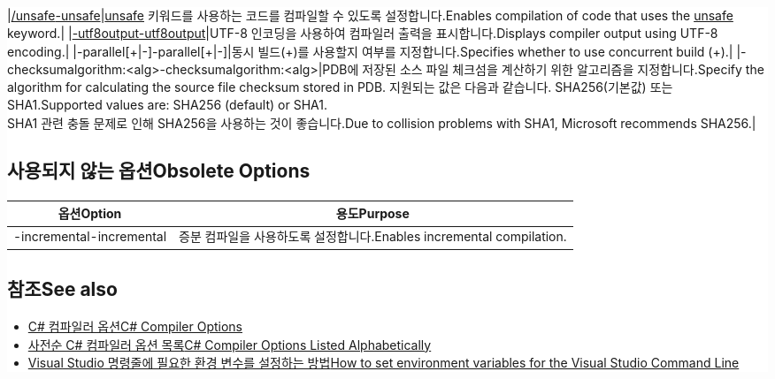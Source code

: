 |[<span data-ttu-id="f22e8-232">/unsafe</span><span class="sxs-lookup"><span data-stu-id="f22e8-232">-unsafe</span></span>](unsafe-compiler-option.md)|<span data-ttu-id="f22e8-233">[unsafe](../keywords/unsafe.md) 키워드를 사용하는 코드를 컴파일할 수 있도록 설정합니다.</span><span class="sxs-lookup"><span data-stu-id="f22e8-233">Enables compilation of code that uses the [unsafe](../keywords/unsafe.md) keyword.</span></span>|
|[<span data-ttu-id="f22e8-234">-utf8output</span><span class="sxs-lookup"><span data-stu-id="f22e8-234">-utf8output</span></span>](utf8output-compiler-option.md)|<span data-ttu-id="f22e8-235">UTF-8 인코딩을 사용하여 컴파일러 출력을 표시합니다.</span><span class="sxs-lookup"><span data-stu-id="f22e8-235">Displays compiler output using UTF-8 encoding.</span></span>|
|<span data-ttu-id="f22e8-236">-parallel[+&#124;-]</span><span class="sxs-lookup"><span data-stu-id="f22e8-236">-parallel[+&#124;-]</span></span>|<span data-ttu-id="f22e8-237">동시 빌드(+)를 사용할지 여부를 지정합니다.</span><span class="sxs-lookup"><span data-stu-id="f22e8-237">Specifies whether to use concurrent build (+).</span></span>|
|<span data-ttu-id="f22e8-238">-checksumalgorithm:\<alg></span><span class="sxs-lookup"><span data-stu-id="f22e8-238">-checksumalgorithm:\<alg></span></span>|<span data-ttu-id="f22e8-239">PDB에 저장된 소스 파일 체크섬을 계산하기 위한 알고리즘을 지정합니다.</span><span class="sxs-lookup"><span data-stu-id="f22e8-239">Specify the algorithm for calculating the source file checksum stored in PDB.</span></span>  <span data-ttu-id="f22e8-240">지원되는 값은 다음과 같습니다. SHA256(기본값) 또는 SHA1.</span><span class="sxs-lookup"><span data-stu-id="f22e8-240">Supported values are: SHA256 (default) or SHA1.</span></span><br><span data-ttu-id="f22e8-241">SHA1 관련 충돌 문제로 인해 SHA256을 사용하는 것이 좋습니다.</span><span class="sxs-lookup"><span data-stu-id="f22e8-241">Due to collision problems with SHA1, Microsoft recommends SHA256.</span></span>|

## <a name="obsolete-options"></a><span data-ttu-id="f22e8-242">사용되지 않는 옵션</span><span class="sxs-lookup"><span data-stu-id="f22e8-242">Obsolete Options</span></span>

|<span data-ttu-id="f22e8-243">옵션</span><span class="sxs-lookup"><span data-stu-id="f22e8-243">Option</span></span>|<span data-ttu-id="f22e8-244">용도</span><span class="sxs-lookup"><span data-stu-id="f22e8-244">Purpose</span></span>|
|---|---|
|<span data-ttu-id="f22e8-245">-incremental</span><span class="sxs-lookup"><span data-stu-id="f22e8-245">-incremental</span></span>|<span data-ttu-id="f22e8-246">증분 컴파일을 사용하도록 설정합니다.</span><span class="sxs-lookup"><span data-stu-id="f22e8-246">Enables incremental compilation.</span></span>|

## <a name="see-also"></a><span data-ttu-id="f22e8-247">참조</span><span class="sxs-lookup"><span data-stu-id="f22e8-247">See also</span></span>

- [<span data-ttu-id="f22e8-248">C# 컴파일러 옵션</span><span class="sxs-lookup"><span data-stu-id="f22e8-248">C# Compiler Options</span></span>](index.md)
- [<span data-ttu-id="f22e8-249">사전순 C# 컴파일러 옵션 목록</span><span class="sxs-lookup"><span data-stu-id="f22e8-249">C# Compiler Options Listed Alphabetically</span></span>](listed-alphabetically.md)
- [<span data-ttu-id="f22e8-250">Visual Studio 명령줄에 필요한 환경 변수를 설정하는 방법</span><span class="sxs-lookup"><span data-stu-id="f22e8-250">How to set environment variables for the Visual Studio Command Line</span></span>](how-to-set-environment-variables-for-the-visual-studio-command-line.md)
